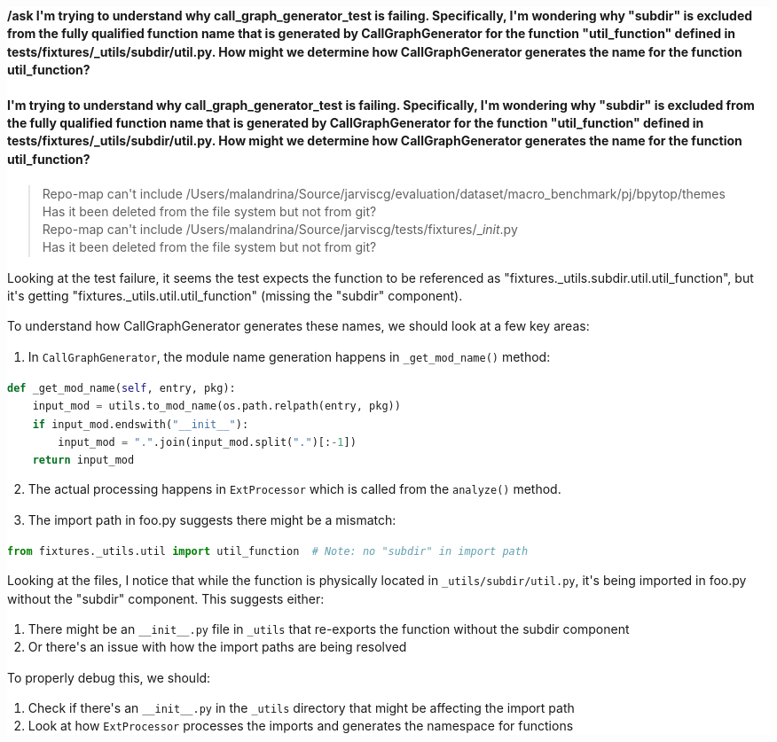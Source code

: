 #### /ask I'm trying to understand why call_graph_generator_test is failing. Specifically, I'm wondering why "subdir" is excluded from the fully qualified function name that is generated by CallGraphGenerator for the function "util_function" defined in tests/fixtures/_utils/subdir/util.py. How might we determine how CallGraphGenerator generates the name for the function util_function?  

#### I'm trying to understand why call_graph_generator_test is failing. Specifically, I'm wondering why "subdir" is excluded from the fully qualified function name that is generated by CallGraphGenerator for the function "util_function" defined in tests/fixtures/_utils/subdir/util.py. How might we determine how CallGraphGenerator generates the name for the function util_function?  
> Repo-map can't include /Users/malandrina/Source/jarviscg/evaluation/dataset/macro_benchmark/pj/bpytop/themes  
> Has it been deleted from the file system but not from git?  
> Repo-map can't include /Users/malandrina/Source/jarviscg/tests/fixtures/__init_.py  
> Has it been deleted from the file system but not from git?  

Looking at the test failure, it seems the test expects the function to be referenced as "fixtures._utils.subdir.util.util_function", but it's getting "fixtures._utils.util.util_function" (missing the "subdir" component).

To understand how CallGraphGenerator generates these names, we should look at a few key areas:

1. In `CallGraphGenerator`, the module name generation happens in `_get_mod_name()` method:
```python
def _get_mod_name(self, entry, pkg):
    input_mod = utils.to_mod_name(os.path.relpath(entry, pkg))
    if input_mod.endswith("__init__"):
        input_mod = ".".join(input_mod.split(".")[:-1])
    return input_mod
```

2. The actual processing happens in `ExtProcessor` which is called from the `analyze()` method.

3. The import path in foo.py suggests there might be a mismatch:
```python
from fixtures._utils.util import util_function  # Note: no "subdir" in import path
```

Looking at the files, I notice that while the function is physically located in `_utils/subdir/util.py`, it's being imported in foo.py without the "subdir" component. This suggests either:

1. There might be an `__init__.py` file in `_utils` that re-exports the function without the subdir component
2. Or there's an issue with how the import paths are being resolved

To properly debug this, we should:

1. Check if there's an `__init__.py` in the `_utils` directory that might be affecting the import path
2. Look at how `ExtProcessor` processes the imports and generates the namespace for functions
